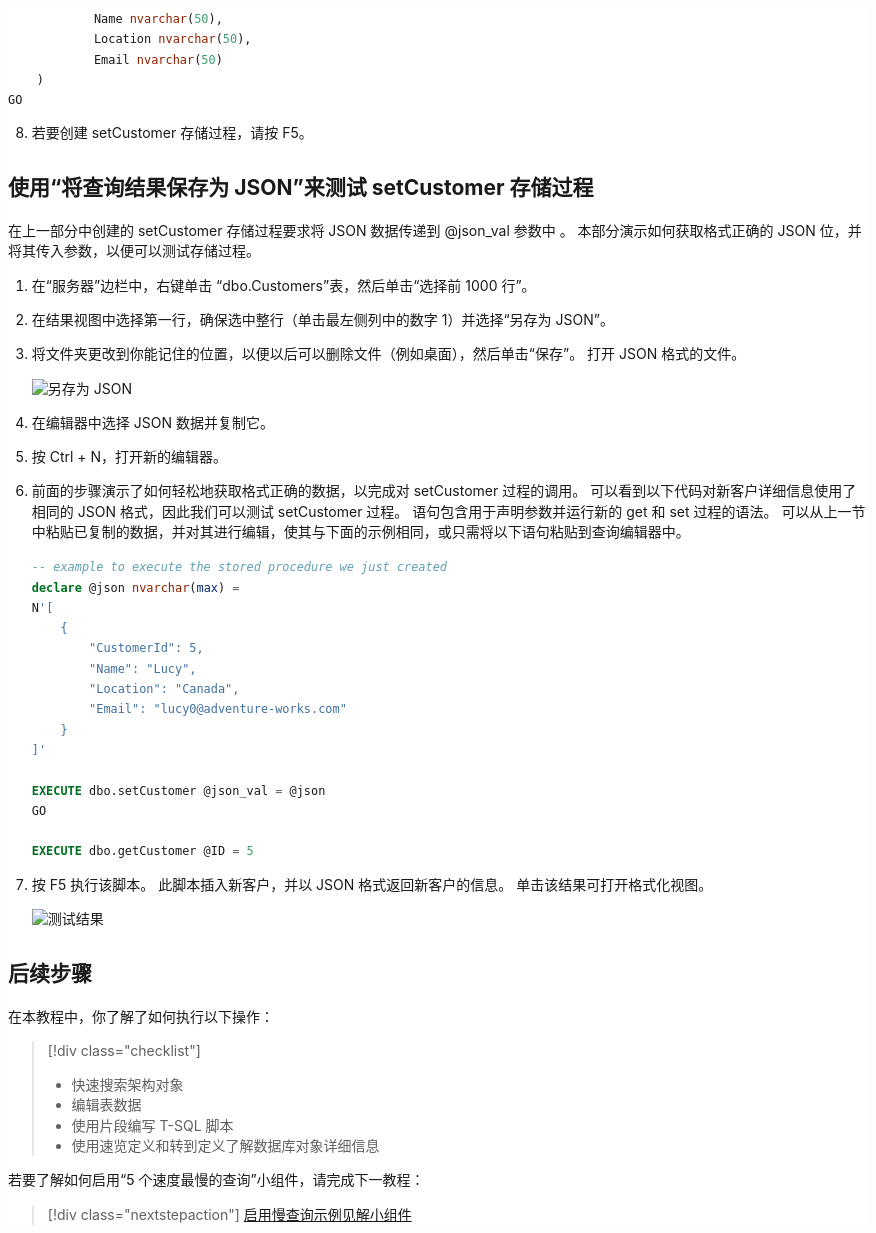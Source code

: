    ```sql
               Name nvarchar(50), 
               Location nvarchar(50), 
               Email nvarchar(50)
       )
   GO
   ```

8. 若要创建 setCustomer 存储过程，请按 F5。

## <a name="use-save-query-results-as-json-to-test-the-setcustomer-stored-procedure"></a>使用“将查询结果保存为 JSON”来测试 setCustomer 存储过程

在上一部分中创建的 setCustomer 存储过程要求将 JSON 数据传递到 \@json_val 参数中 。 本部分演示如何获取格式正确的 JSON 位，并将其传入参数，以便可以测试存储过程。

1. 在“服务器”边栏中，右键单击 “dbo.Customers”表，然后单击“选择前 1000 行”。

2. 在结果视图中选择第一行，确保选中整行（单击最左侧列中的数字 1）并选择“另存为 JSON”。  
3. 将文件夹更改到你能记住的位置，以便以后可以删除文件（例如桌面），然后单击“保存”。 打开 JSON 格式的文件。

   ![另存为 JSON](./media/tutorial-sql-editor/save-as-json.png)

4. 在编辑器中选择 JSON 数据并复制它。
5. 按 Ctrl + N，打开新的编辑器。
6. 前面的步骤演示了如何轻松地获取格式正确的数据，以完成对 setCustomer 过程的调用。 可以看到以下代码对新客户详细信息使用了相同的 JSON 格式，因此我们可以测试 setCustomer 过程。 语句包含用于声明参数并运行新的 get 和 set 过程的语法。 可以从上一节中粘贴已复制的数据，并对其进行编辑，使其与下面的示例相同，或只需将以下语句粘贴到查询编辑器中。

   ```sql
   -- example to execute the stored procedure we just created
   declare @json nvarchar(max) =
   N'[
       {
           "CustomerId": 5,
           "Name": "Lucy",
           "Location": "Canada",
           "Email": "lucy0@adventure-works.com"
       }
   ]'

   EXECUTE dbo.setCustomer @json_val = @json
   GO

   EXECUTE dbo.getCustomer @ID = 5
   ```

7. 按 F5 执行该脚本。 此脚本插入新客户，并以 JSON 格式返回新客户的信息。 单击该结果可打开格式化视图。

   ![测试结果](./media/tutorial-sql-editor/test-result.png)

## <a name="next-steps"></a>后续步骤
在本教程中，你了解了如何执行以下操作：
> [!div class="checklist"]
> * 快速搜索架构对象
> * 编辑表数据 
> * 使用片段编写 T-SQL 脚本
> * 使用速览定义和转到定义了解数据库对象详细信息


若要了解如何启用“5 个速度最慢的查询”小组件，请完成下一教程：

> [!div class="nextstepaction"]
> [启用慢查询示例见解小组件](tutorial-qds-sql-server.md)
